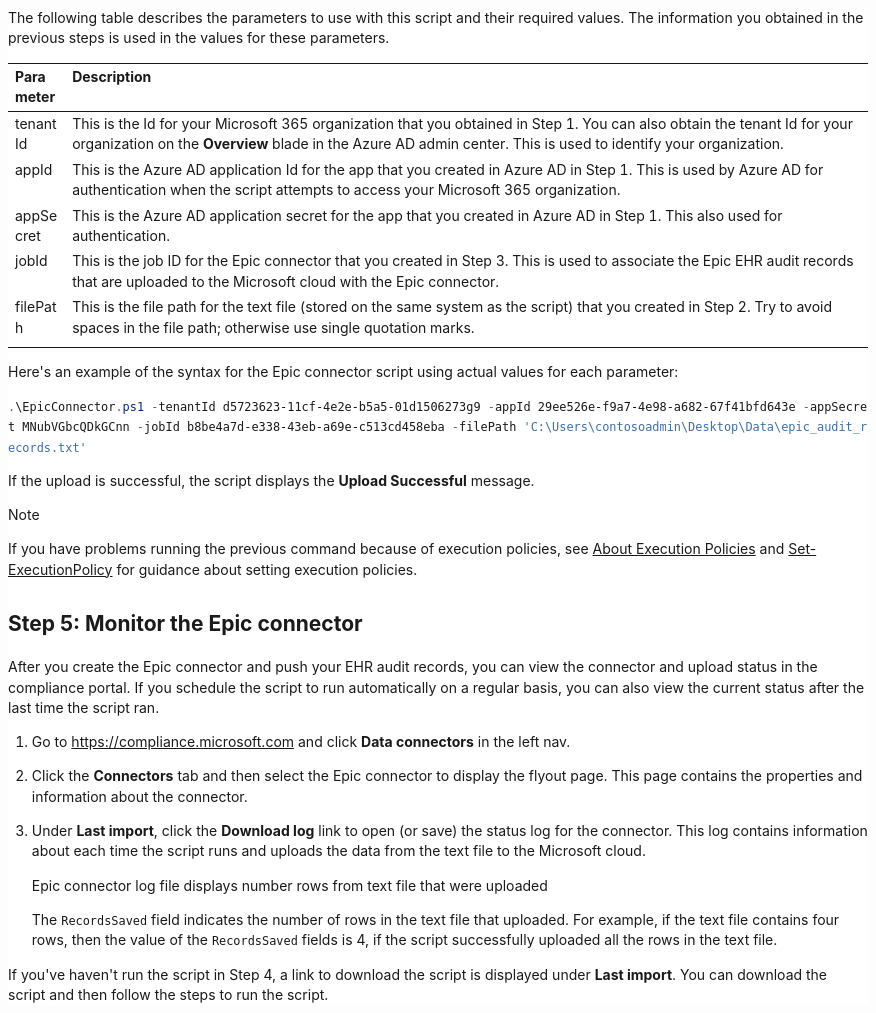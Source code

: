The following table describes the parameters to use with this script and their required values. The information you obtained in the previous steps is used in the values for these parameters.

|Parameter  |Description|
|:----------|:----------|
|tenantId|This is the Id for your Microsoft 365 organization that you obtained in Step 1. You can also obtain the tenant Id for your organization on the **Overview** blade in the Azure AD admin center. This is used to identify your organization.|
|appId|This is the Azure AD application Id for the app that you created in Azure AD in Step 1. This is used by Azure AD for authentication when the script attempts to access your Microsoft 365 organization.|
|appSecret|This is the Azure AD application secret for the app that you created in Azure AD in Step 1. This also used for authentication.|
|jobId|This is the job ID for the Epic connector that you created in Step 3. This is used to associate the Epic EHR audit records that are uploaded to the Microsoft cloud with the Epic connector.|
|filePath|This is the file path for the text file (stored on the same system as the script) that you created in Step 2. Try to avoid spaces in the file path; otherwise use single quotation marks.|
|||

Here's an example of the syntax for the Epic connector script using actual values for each parameter:

```powershell
.\EpicConnector.ps1 -tenantId d5723623-11cf-4e2e-b5a5-01d1506273g9 -appId 29ee526e-f9a7-4e98-a682-67f41bfd643e -appSecret MNubVGbcQDkGCnn -jobId b8be4a7d-e338-43eb-a69e-c513cd458eba -filePath 'C:\Users\contosoadmin\Desktop\Data\epic_audit_records.txt'
```

If the upload is successful, the script displays the **Upload Successful** message.

> [!NOTE]
> If you have problems running the previous command because of execution policies, see [About Execution Policies](/powershell/module/microsoft.powershell.core/about/about_execution_policies) and [Set-ExecutionPolicy](/powershell/module/microsoft.powershell.security/set-executionpolicy) for guidance about setting execution policies.

## Step 5: Monitor the Epic connector

After you create the Epic connector and push your EHR audit records, you can view the connector and upload status in the compliance portal. If you schedule the script to run automatically on a regular basis, you can also view the current status after the last time the script ran.

1. Go to <https://compliance.microsoft.com> and click **Data connectors** in the left nav.

2. Click the **Connectors** tab and then select the Epic connector to display the flyout page. This page contains the properties and information about the connector.

3. Under **Last import**, click the **Download log** link to open (or save) the status log for the connector. This log contains information about each time the script runs and uploads the data from the text file to the Microsoft cloud.

    Epic connector log file displays number rows from text file that were uploaded

    The `RecordsSaved` field indicates the number of rows in the text file that uploaded. For example, if the text file contains four rows, then the value of the `RecordsSaved` fields is 4, if the script successfully uploaded all the rows in the text file.

If you've haven't run the script in Step 4, a link to download the script is displayed under **Last import**. You can download the script and then follow the steps to run the script.
